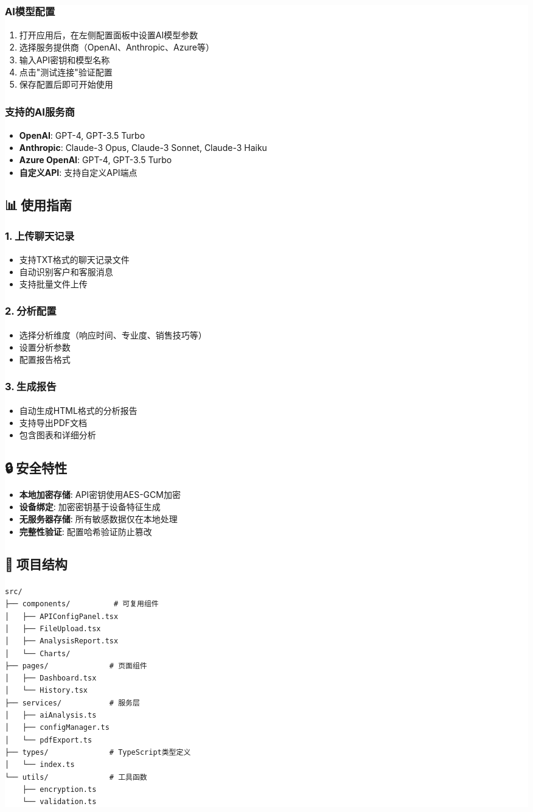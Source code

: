 ### AI模型配置

1. 打开应用后，在左侧配置面板中设置AI模型参数
2. 选择服务提供商（OpenAI、Anthropic、Azure等）
3. 输入API密钥和模型名称
4. 点击"测试连接"验证配置
5. 保存配置后即可开始使用

### 支持的AI服务商

- **OpenAI**: GPT-4, GPT-3.5 Turbo
- **Anthropic**: Claude-3 Opus, Claude-3 Sonnet, Claude-3 Haiku
- **Azure OpenAI**: GPT-4, GPT-3.5 Turbo
- **自定义API**: 支持自定义API端点

## 📊 使用指南

### 1. 上传聊天记录

- 支持TXT格式的聊天记录文件
- 自动识别客户和客服消息
- 支持批量文件上传

### 2. 分析配置

- 选择分析维度（响应时间、专业度、销售技巧等）
- 设置分析参数
- 配置报告格式

### 3. 生成报告

- 自动生成HTML格式的分析报告
- 支持导出PDF文档
- 包含图表和详细分析

## 🔒 安全特性

- **本地加密存储**: API密钥使用AES-GCM加密
- **设备绑定**: 加密密钥基于设备特征生成
- **无服务器存储**: 所有敏感数据仅在本地处理
- **完整性验证**: 配置哈希验证防止篡改

## 📁 项目结构

```
src/
├── components/          # 可复用组件
│   ├── APIConfigPanel.tsx
│   ├── FileUpload.tsx
│   ├── AnalysisReport.tsx
│   └── Charts/
├── pages/              # 页面组件
│   ├── Dashboard.tsx
│   └── History.tsx
├── services/           # 服务层
│   ├── aiAnalysis.ts
│   ├── configManager.ts
│   └── pdfExport.ts
├── types/              # TypeScript类型定义
│   └── index.ts
└── utils/              # 工具函数
    ├── encryption.ts
    └── validation.ts
```